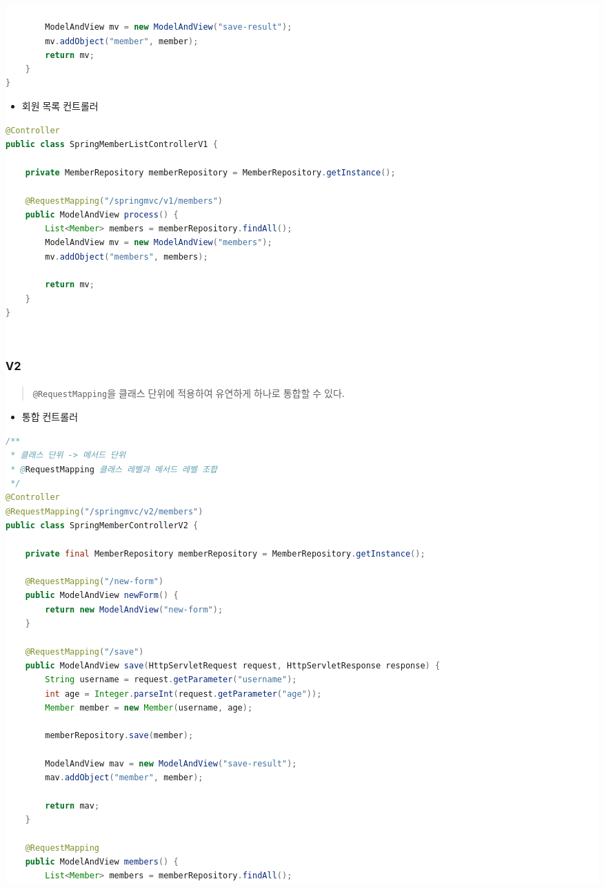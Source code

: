 ```java

        ModelAndView mv = new ModelAndView("save-result");
        mv.addObject("member", member);
        return mv;
    }
}
```

- 회원 목록 컨트롤러
```java
@Controller
public class SpringMemberListControllerV1 {

    private MemberRepository memberRepository = MemberRepository.getInstance();

    @RequestMapping("/springmvc/v1/members")
    public ModelAndView process() {
        List<Member> members = memberRepository.findAll();
        ModelAndView mv = new ModelAndView("members");
        mv.addObject("members", members);

        return mv;
    }
}
```

<br>

### V2
> ``@RequestMapping``을 클래스 단위에 적용하여 유연하게 하나로 통합할 수 있다.

- 통합 컨트롤러
```java
/**
 * 클래스 단위 -> 메서드 단위
 * @RequestMapping 클래스 레벨과 메서드 레벨 조합
 */
@Controller
@RequestMapping("/springmvc/v2/members")
public class SpringMemberControllerV2 {

    private final MemberRepository memberRepository = MemberRepository.getInstance();

    @RequestMapping("/new-form")
    public ModelAndView newForm() {
        return new ModelAndView("new-form");
    }

    @RequestMapping("/save")
    public ModelAndView save(HttpServletRequest request, HttpServletResponse response) {
        String username = request.getParameter("username");
        int age = Integer.parseInt(request.getParameter("age"));
        Member member = new Member(username, age);

        memberRepository.save(member);

        ModelAndView mav = new ModelAndView("save-result");
        mav.addObject("member", member);

        return mav;
    }

    @RequestMapping
    public ModelAndView members() {
        List<Member> members = memberRepository.findAll();
```